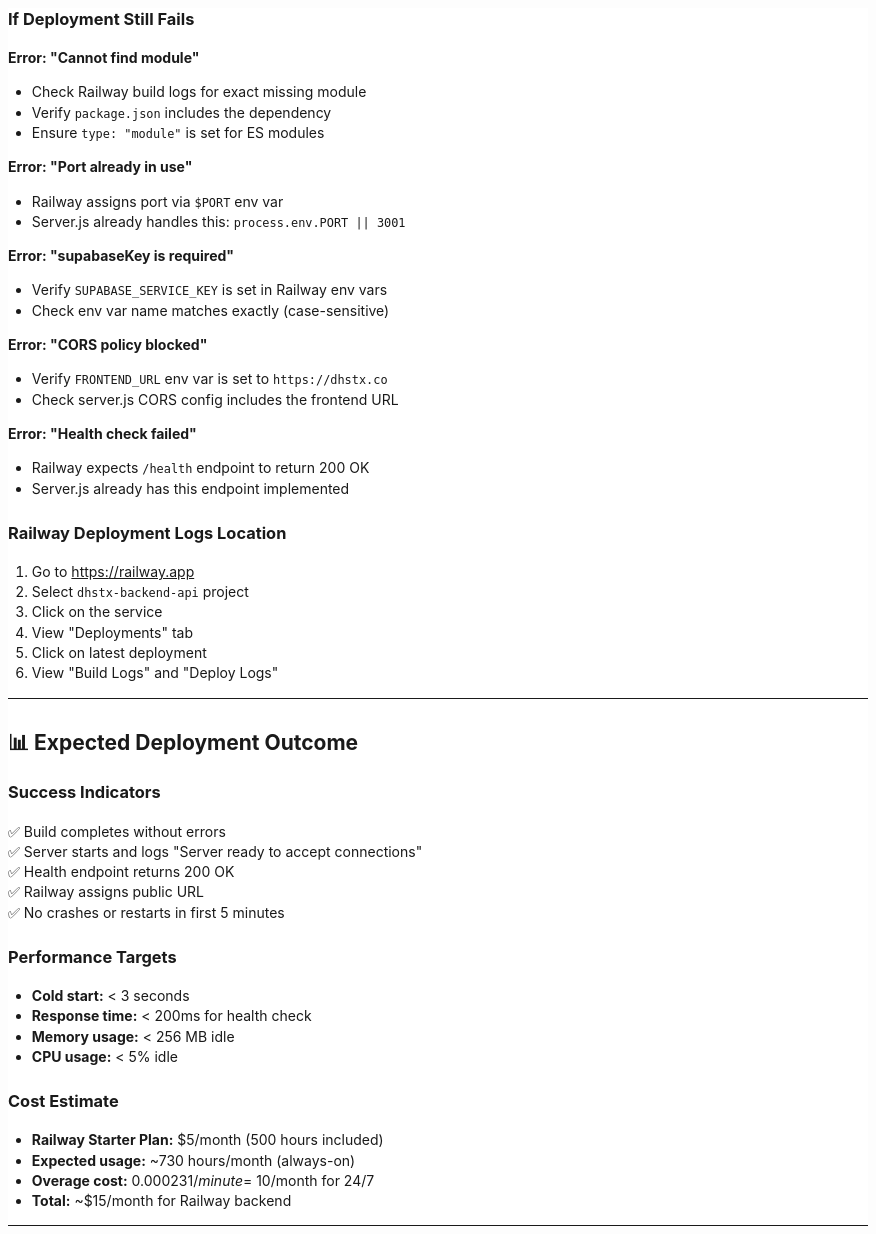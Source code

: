 ### If Deployment Still Fails

**Error: "Cannot find module"**
- Check Railway build logs for exact missing module
- Verify `package.json` includes the dependency
- Ensure `type: "module"` is set for ES modules

**Error: "Port already in use"**
- Railway assigns port via `$PORT` env var
- Server.js already handles this: `process.env.PORT || 3001`

**Error: "supabaseKey is required"**
- Verify `SUPABASE_SERVICE_KEY` is set in Railway env vars
- Check env var name matches exactly (case-sensitive)

**Error: "CORS policy blocked"**
- Verify `FRONTEND_URL` env var is set to `https://dhstx.co`
- Check server.js CORS config includes the frontend URL

**Error: "Health check failed"**
- Railway expects `/health` endpoint to return 200 OK
- Server.js already has this endpoint implemented

### Railway Deployment Logs Location
1. Go to https://railway.app
2. Select `dhstx-backend-api` project
3. Click on the service
4. View "Deployments" tab
5. Click on latest deployment
6. View "Build Logs" and "Deploy Logs"

---

## 📊 Expected Deployment Outcome

### Success Indicators
✅ Build completes without errors  
✅ Server starts and logs "Server ready to accept connections"  
✅ Health endpoint returns 200 OK  
✅ Railway assigns public URL  
✅ No crashes or restarts in first 5 minutes  

### Performance Targets
- **Cold start:** < 3 seconds
- **Response time:** < 200ms for health check
- **Memory usage:** < 256 MB idle
- **CPU usage:** < 5% idle

### Cost Estimate
- **Railway Starter Plan:** $5/month (500 hours included)
- **Expected usage:** ~730 hours/month (always-on)
- **Overage cost:** $0.000231/minute = ~$10/month for 24/7
- **Total:** ~$15/month for Railway backend

---